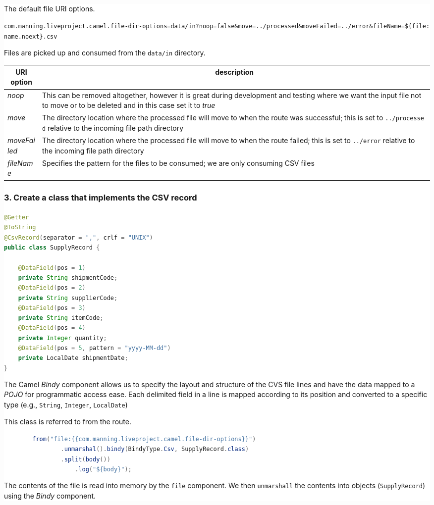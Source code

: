 The default file URI options.

```properties
com.manning.liveproject.camel.file-dir-options=data/in?noop=false&move=../processed&moveFailed=../error&fileName=${file:name.noext}.csv
```
Files are picked up and consumed from the `data/in` directory.


|URI option|description|
|---|---|
|*noop*|This can be removed altogether, however it is great during development and testing where we want the input file not to move or to be deleted and in this case set it to *true*|
|*move*|The directory location where the processed file will move to when the route was successful; this is set to `../processed` relative to the incoming file path directory|
|*moveFailed*|The directory location where the processed file will move to when the route failed; this is set to `../error` relative to the incoming file path directory|
|*fileName*|Specifies the pattern for the files to be consumed; we are only consuming CSV files|

### 3. Create a class that implements the CSV record

```java
@Getter
@ToString
@CsvRecord(separator = ",", crlf = "UNIX")
public class SupplyRecord {

    @DataField(pos = 1)
    private String shipmentCode;
    @DataField(pos = 2)
    private String supplierCode;
    @DataField(pos = 3)
    private String itemCode;
    @DataField(pos = 4)
    private Integer quantity;
    @DataField(pos = 5, pattern = "yyyy-MM-dd")
    private LocalDate shipmentDate;
}
```

The Camel *Bindy* component allows us to specify the layout and structure of the CVS file lines
and have the data mapped to a *POJO* for programmatic access ease. Each delimited field in a line is mapped
according to its position and converted to a specific type (e.g., `String`, `Integer`, `LocalDate`)  

This class is referred to from the route.

```java
        from("file:{{com.manning.liveproject.camel.file-dir-options}}")
                .unmarshal().bindy(BindyType.Csv, SupplyRecord.class)
                .split(body())
                    .log("${body}");
```

The contents of the file is read into memory by the `file` component.
We then `unmarshall` the contents into objects (`SupplyRecord`) using the *Bindy*
component.
